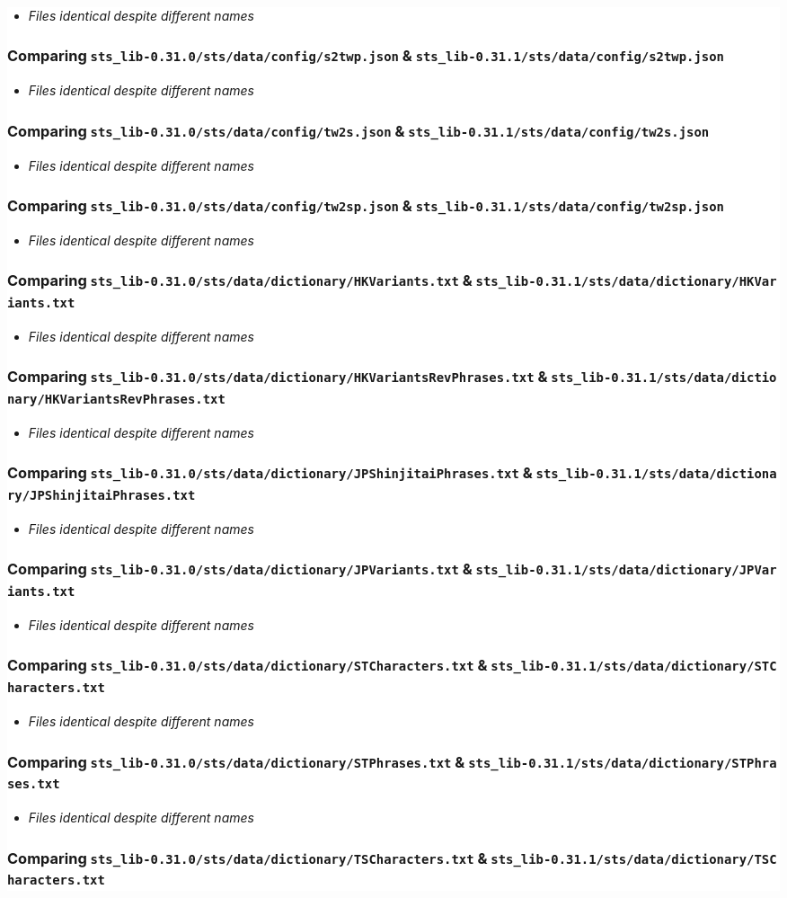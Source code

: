  * *Files identical despite different names*

### Comparing `sts_lib-0.31.0/sts/data/config/s2twp.json` & `sts_lib-0.31.1/sts/data/config/s2twp.json`

 * *Files identical despite different names*

### Comparing `sts_lib-0.31.0/sts/data/config/tw2s.json` & `sts_lib-0.31.1/sts/data/config/tw2s.json`

 * *Files identical despite different names*

### Comparing `sts_lib-0.31.0/sts/data/config/tw2sp.json` & `sts_lib-0.31.1/sts/data/config/tw2sp.json`

 * *Files identical despite different names*

### Comparing `sts_lib-0.31.0/sts/data/dictionary/HKVariants.txt` & `sts_lib-0.31.1/sts/data/dictionary/HKVariants.txt`

 * *Files identical despite different names*

### Comparing `sts_lib-0.31.0/sts/data/dictionary/HKVariantsRevPhrases.txt` & `sts_lib-0.31.1/sts/data/dictionary/HKVariantsRevPhrases.txt`

 * *Files identical despite different names*

### Comparing `sts_lib-0.31.0/sts/data/dictionary/JPShinjitaiPhrases.txt` & `sts_lib-0.31.1/sts/data/dictionary/JPShinjitaiPhrases.txt`

 * *Files identical despite different names*

### Comparing `sts_lib-0.31.0/sts/data/dictionary/JPVariants.txt` & `sts_lib-0.31.1/sts/data/dictionary/JPVariants.txt`

 * *Files identical despite different names*

### Comparing `sts_lib-0.31.0/sts/data/dictionary/STCharacters.txt` & `sts_lib-0.31.1/sts/data/dictionary/STCharacters.txt`

 * *Files identical despite different names*

### Comparing `sts_lib-0.31.0/sts/data/dictionary/STPhrases.txt` & `sts_lib-0.31.1/sts/data/dictionary/STPhrases.txt`

 * *Files identical despite different names*

### Comparing `sts_lib-0.31.0/sts/data/dictionary/TSCharacters.txt` & `sts_lib-0.31.1/sts/data/dictionary/TSCharacters.txt`
